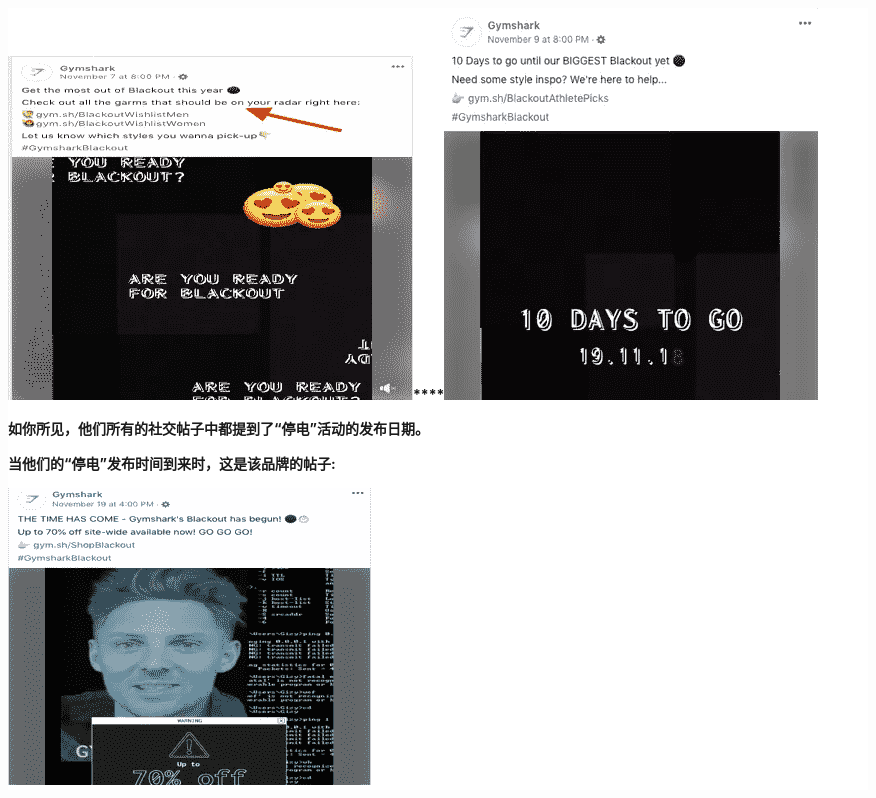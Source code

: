 **![](img/23842cf55e295d0bed60e5e9b0eca060.png)****![](img/8198a0002f61cbdcf39d4836056bd3b9.png)**

**如你所见，他们所有的社交帖子中都提到了“停电”活动的发布日期。**

**当他们的“停电”发布时间到来时，这是该品牌的帖子:**

**![](img/5617a02f68f9c44542c3bfb67b1dfc08.png)**
